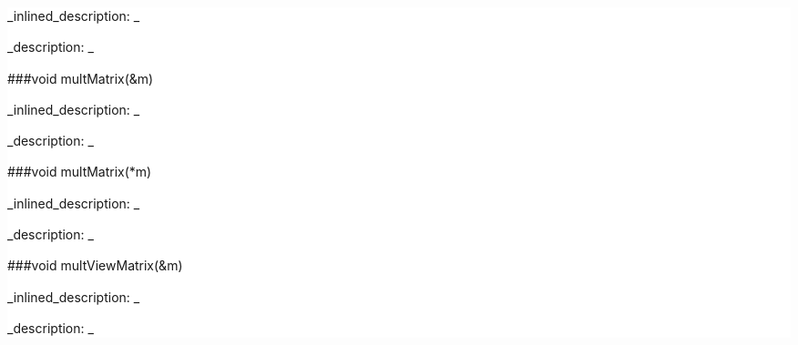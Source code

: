

_inlined_description: _







_description: _









###void multMatrix(&m)



_inlined_description: _







_description: _









###void multMatrix(*m)



_inlined_description: _







_description: _









###void multViewMatrix(&m)



_inlined_description: _







_description: _





